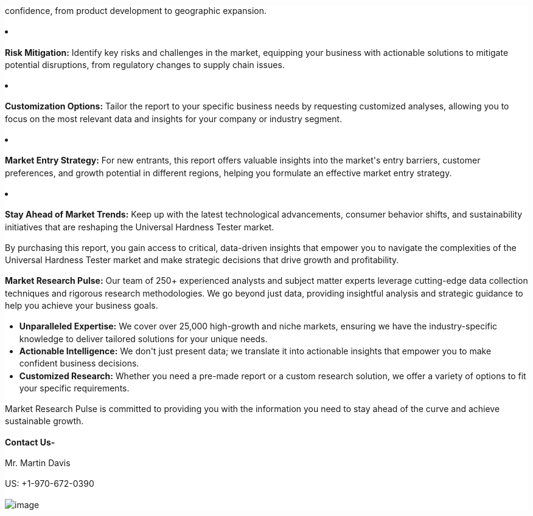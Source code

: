 confidence, from product development to geographic expansion.</p></li><li><p><strong>Risk Mitigation:</strong> Identify key risks and challenges in the market, equipping your business with actionable solutions to mitigate potential disruptions, from regulatory changes to supply chain issues.</p></li><li><p><strong>Customization Options:</strong> Tailor the report to your specific business needs by requesting customized analyses, allowing you to focus on the most relevant data and insights for your company or industry segment.</p></li><li><p><strong>Market Entry Strategy:</strong> For new entrants, this report offers valuable insights into the market's entry barriers, customer preferences, and growth potential in different regions, helping you formulate an effective market entry strategy.</p></li><li><p><strong>Stay Ahead of Market Trends:</strong> Keep up with the latest technological advancements, consumer behavior shifts, and sustainability initiatives that are reshaping the Universal Hardness Tester market.</p></li></ol><p>By purchasing this report, you gain access to critical, data-driven insights that empower you to navigate the complexities of the Universal Hardness Tester market and make strategic decisions that drive growth and profitability.</p><p><strong>Market Research Pulse:</strong>&nbsp;Our team of 250+ experienced analysts and subject matter experts leverage cutting-edge data collection techniques and rigorous research methodologies. We go beyond just data, providing insightful analysis and strategic guidance to help you achieve your business goals.</p><ul><li><strong>Unparalleled Expertise:</strong>&nbsp;We cover over 25,000 high-growth and niche markets, ensuring we have the industry-specific knowledge to deliver tailored solutions for your unique needs.</li><li><strong>Actionable Intelligence:</strong>&nbsp;We don't just present data; we translate it into actionable insights that empower you to make confident business decisions.</li><li><strong>Customized Research:</strong>&nbsp;Whether you need a pre-made report or a custom research solution, we offer a variety of options to fit your specific requirements.</li></ul><p>Market Research Pulse is committed to providing you with the information you need to stay ahead of the curve and achieve sustainable growth.</p><p><strong>Contact Us-</strong></p><p>Mr. Martin Davis</p><p>US: +1-970-672-0390</p>
![image](https://github.com/user-attachments/assets/84ef34c2-ba91-4219-a25b-54700f4560b7)
